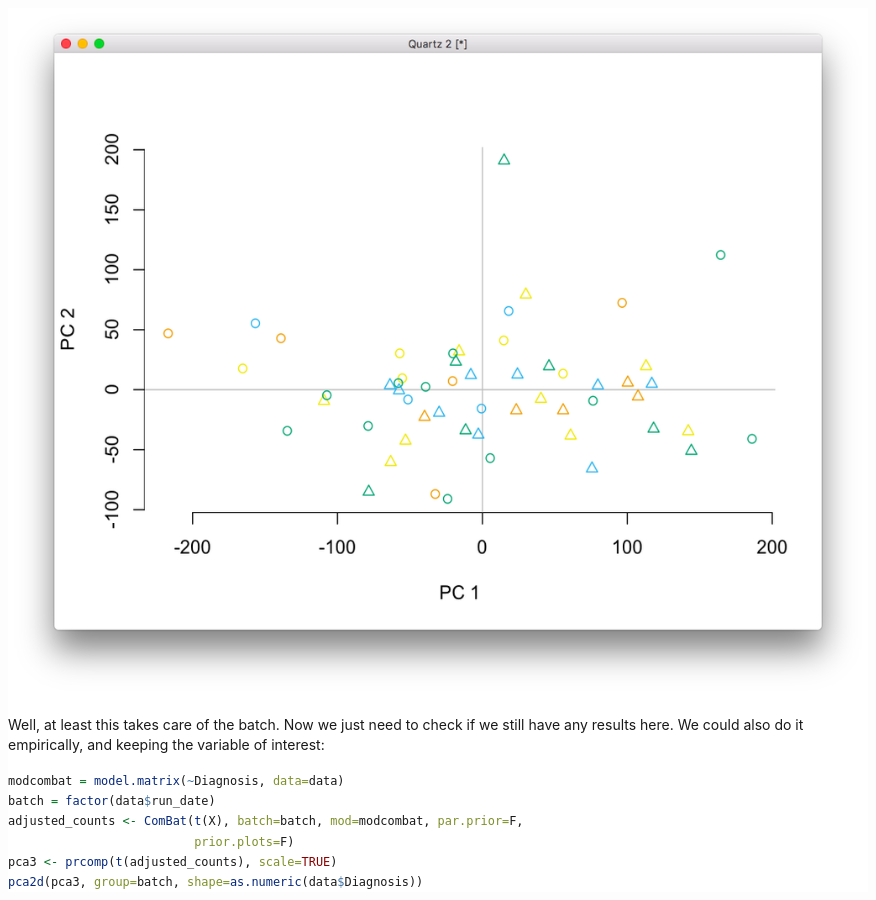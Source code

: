 ![](images/2020-06-09-15-12-36.png)

Well, at least this takes care of the batch. Now we just need to check if we
still have any results here. We could also do it empirically, and keeping the
variable of interest:

```r
modcombat = model.matrix(~Diagnosis, data=data)
batch = factor(data$run_date)
adjusted_counts <- ComBat(t(X), batch=batch, mod=modcombat, par.prior=F,
                          prior.plots=F)
pca3 <- prcomp(t(adjusted_counts), scale=TRUE)
pca2d(pca3, group=batch, shape=as.numeric(data$Diagnosis))
```
